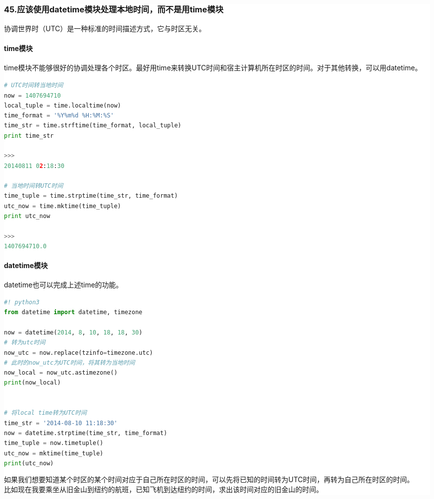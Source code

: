 
### 45.应该使用datetime模块处理本地时间，而不是用time模块

协调世界时（UTC）是一种标准的时间描述方式，它与时区无关。

#### time模块

time模块不能够很好的协调处理各个时区。最好用time来转换UTC时间和宿主计算机所在时区的时间。对于其他转换，可以用datetime。

```python
# UTC时间转当地时间
now = 1407694710
local_tuple = time.localtime(now)
time_format = '%Y%m%d %H:%M:%S'
time_str = time.strftime(time_format, local_tuple)
print time_str

>>>
20140811 02:18:30

# 当地时间转UTC时间
time_tuple = time.strptime(time_str, time_format)
utc_now = time.mktime(time_tuple)
print utc_now

>>>
1407694710.0
```


#### datetime模块

datetime也可以完成上述time的功能。

```python
#! python3
from datetime import datetime, timezone

now = datetime(2014, 8, 10, 18, 18, 30)
# 转为utc时间
now_utc = now.replace(tzinfo=timezone.utc)
# 此时的now_utc为UTC时间，将其转为当地时间
now_local = now_utc.astimezone()
print(now_local)


# 将local time转为UTC时间
time_str = '2014-08-10 11:18:30'
now = datetime.strptime(time_str, time_format)
time_tuple = now.timetuple()
utc_now = mktime(time_tuple)
print(utc_now)
```

如果我们想要知道某个时区的某个时间对应于自己所在时区的时间，可以先将已知的时间转为UTC时间，再转为自己所在时区的时间。  
比如现在我要乘坐从旧金山到纽约的航班，已知飞机到达纽约的时间，求出该时间对应的旧金山的时间。
